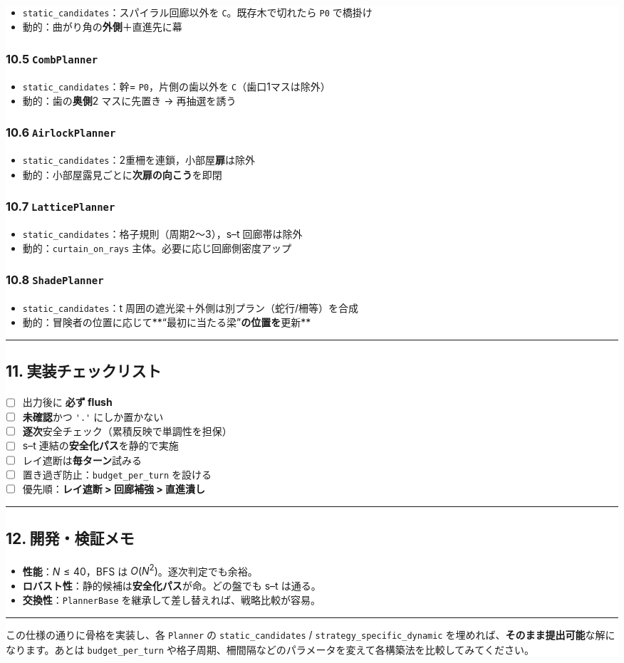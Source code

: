 * `static_candidates`：スパイラル回廊以外を `C`。既存木で切れたら `P0` で橋掛け
* 動的：曲がり角の**外側**＋直進先に幕

### 10.5 `CombPlanner`

* `static_candidates`：幹= `P0`，片側の歯以外を `C`（歯口1マスは除外）
* 動的：歯の**奥側**2 マスに先置き → 再抽選を誘う

### 10.6 `AirlockPlanner`

* `static_candidates`：2重柵を連鎖，小部屋**扉**は除外
* 動的：小部屋露見ごとに**次扉の向こう**を即閉

### 10.7 `LatticePlanner`

* `static_candidates`：格子規則（周期2〜3），s–t 回廊帯は除外
* 動的：`curtain_on_rays` 主体。必要に応じ回廊側密度アップ

### 10.8 `ShadePlanner`

* `static_candidates`：t 周囲の遮光梁＋外側は別プラン（蛇行/柵等）を合成
* 動的：冒険者の位置に応じて\*\*“最初に当たる梁”**の位置を**更新\*\*

---

## 11. 実装チェックリスト

* [ ] 出力後に **必ず flush**
* [ ] **未確認**かつ `'.'` にしか置かない
* [ ] **逐次**安全チェック（累積反映で単調性を担保）
* [ ] s–t 連結の**安全化パス**を静的で実施
* [ ] レイ遮断は**毎ターン**試みる
* [ ] 置き過ぎ防止：`budget_per_turn` を設ける
* [ ] 優先順：**レイ遮断 > 回廊補強 > 直進潰し**

---

## 12. 開発・検証メモ

* **性能**：$N\le 40$，BFS は $O(N^2)$。逐次判定でも余裕。
* **ロバスト性**：静的候補は**安全化パス**が命。どの盤でも s–t は通る。
* **交換性**：`PlannerBase` を継承して差し替えれば、戦略比較が容易。

---

この仕様の通りに骨格を実装し、各 `Planner` の `static_candidates` / `strategy_specific_dynamic` を埋めれば、**そのまま提出可能**な解になります。あとは `budget_per_turn` や格子周期、柵間隔などのパラメータを変えて各構築法を比較してみてください。
